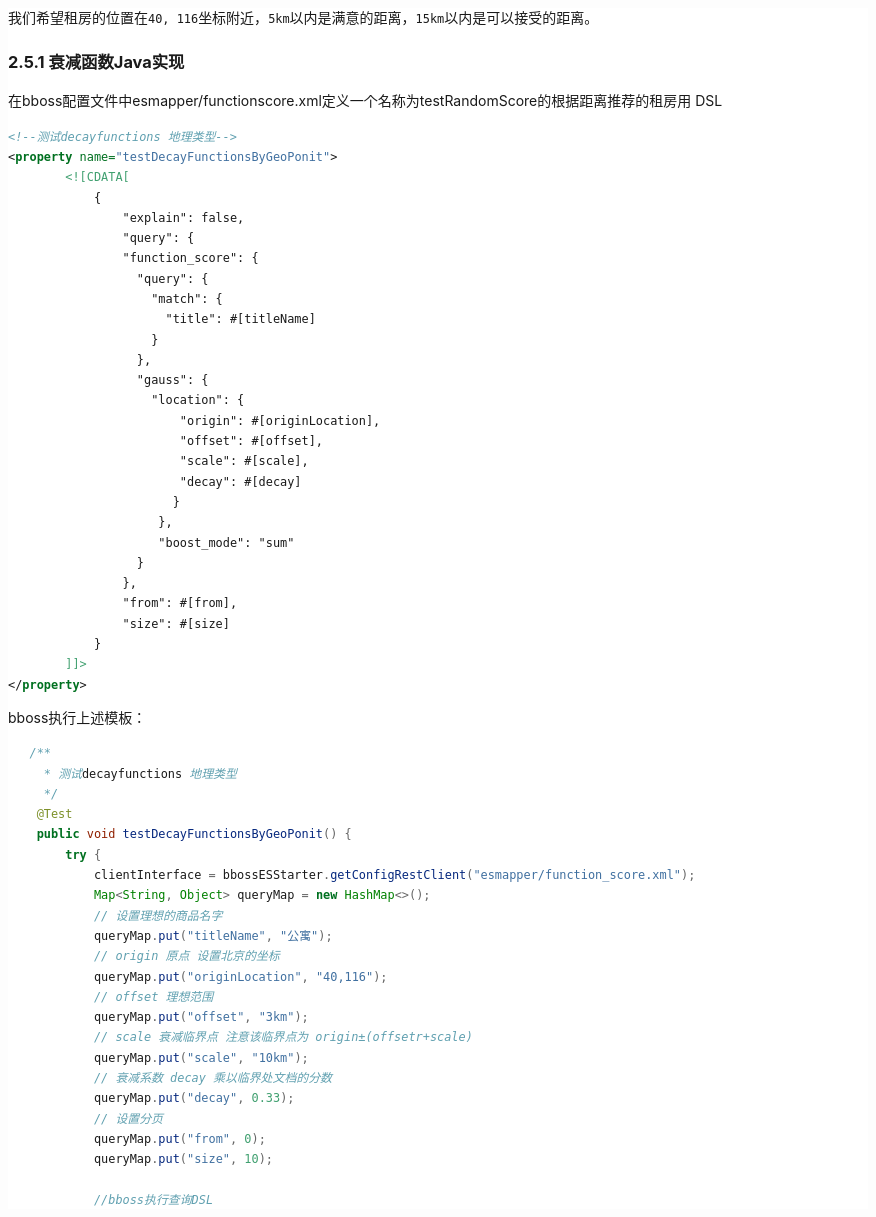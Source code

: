 ```json
```

我们希望租房的位置在`40, 116`坐标附近，`5km`以内是满意的距离，`15km`以内是可以接受的距离。

### 2.5.1 衰减函数Java实现

在bboss配置文件中esmapper/functionscore.xml定义一个名称为testRandomScore的根据距离推荐的租房用 DSL

```xml
<!--测试decayfunctions 地理类型-->
<property name="testDecayFunctionsByGeoPonit">
        <![CDATA[
            {
                "explain": false,
                "query": {
                "function_score": {
                  "query": {
                    "match": {
                      "title": #[titleName]
                    }
                  },
                  "gauss": {
                    "location": {
                        "origin": #[originLocation],
                        "offset": #[offset],
                        "scale": #[scale],
                        "decay": #[decay]
                       }
                     },
                     "boost_mode": "sum"
                  }
                },
                "from": #[from],
                "size": #[size]
            }
        ]]>
</property>
```

bboss执行上述模板：

```java
   /**
     * 测试decayfunctions 地理类型
     */
    @Test
    public void testDecayFunctionsByGeoPonit() {
        try {
            clientInterface = bbossESStarter.getConfigRestClient("esmapper/function_score.xml");
            Map<String, Object> queryMap = new HashMap<>();
            // 设置理想的商品名字
            queryMap.put("titleName", "公寓");
            // origin 原点 设置北京的坐标
            queryMap.put("originLocation", "40,116");
            // offset 理想范围
            queryMap.put("offset", "3km");
            // scale 衰减临界点 注意该临界点为 origin±(offsetr+scale)
            queryMap.put("scale", "10km");
            // 衰减系数 decay 乘以临界处文档的分数
            queryMap.put("decay", 0.33);
            // 设置分页
            queryMap.put("from", 0);
            queryMap.put("size", 10);

            //bboss执行查询DSL
```